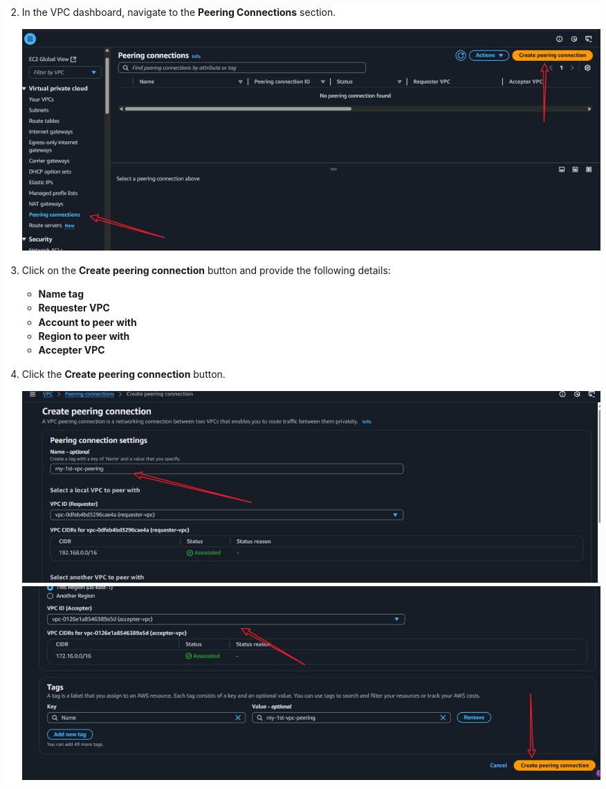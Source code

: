 2. In the VPC dashboard, navigate to the **Peering Connections** section.

   ![image](./img/39.png)

3. Click on the **Create peering connection** button and provide the following details:
   - **Name tag**
   - **Requester VPC**
   - **Account to peer with**
   - **Region to peer with**
   - **Accepter VPC**

4. Click the **Create peering connection** button.

   ![image](./img/40.png)
   ![image](./img/41.png)
